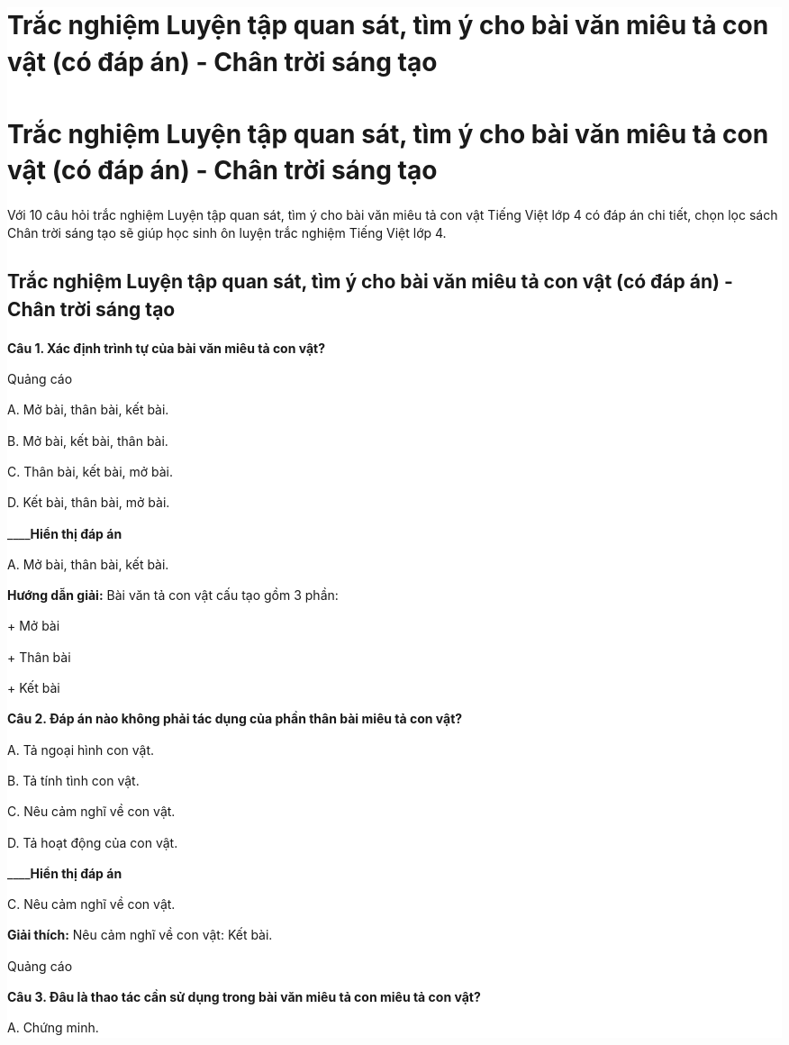# Trắc nghiệm Luyện tập quan sát, tìm ý cho bài văn miêu tả con vật (có đáp án) - Chân trời sáng tạo

# Trắc nghiệm Luyện tập quan sát, tìm ý cho bài văn miêu tả con vật (có đáp án) - Chân trời sáng tạo

Với 10 câu hỏi trắc nghiệm Luyện tập quan sát, tìm ý cho bài văn miêu tả con vật Tiếng Việt lớp 4 có đáp án chi tiết, chọn lọc sách Chân trời sáng tạo sẽ giúp học sinh ôn luyện trắc nghiệm Tiếng Việt lớp 4.

## Trắc nghiệm Luyện tập quan sát, tìm ý cho bài văn miêu tả con vật (có đáp án) - Chân trời sáng tạo

**Câu 1. Xác định trình tự của bài văn miêu tả con vật?**

Quảng cáo

A. Mở bài, thân bài, kết bài.

B. Mở bài, kết bài, thân bài.

C. Thân bài, kết bài, mở bài.

D. Kết bài, thân bài, mở bài.

____**Hiển thị đáp án**

A. Mở bài, thân bài, kết bài.

**Hướng dẫn giải:** Bài văn tả con vật cấu tạo gồm 3 phần:

\+ Mở bài

\+ Thân bài

\+ Kết bài

**Câu 2. Đáp án nào không phải tác dụng của phần thân bài miêu tả con vật?**

A. Tả ngoại hình con vật.

B. Tả tính tình con vật.

C. Nêu cảm nghĩ về con vật.

D. Tả hoạt động của con vật.

____**Hiển thị đáp án**

C. Nêu cảm nghĩ về con vật.

**Giải thích:** Nêu cảm nghĩ về con vật: Kết bài.

Quảng cáo

**Câu 3. Đâu là thao tác cần sử dụng trong bài văn miêu tả con miêu tả con vật?**

A. Chứng minh.
